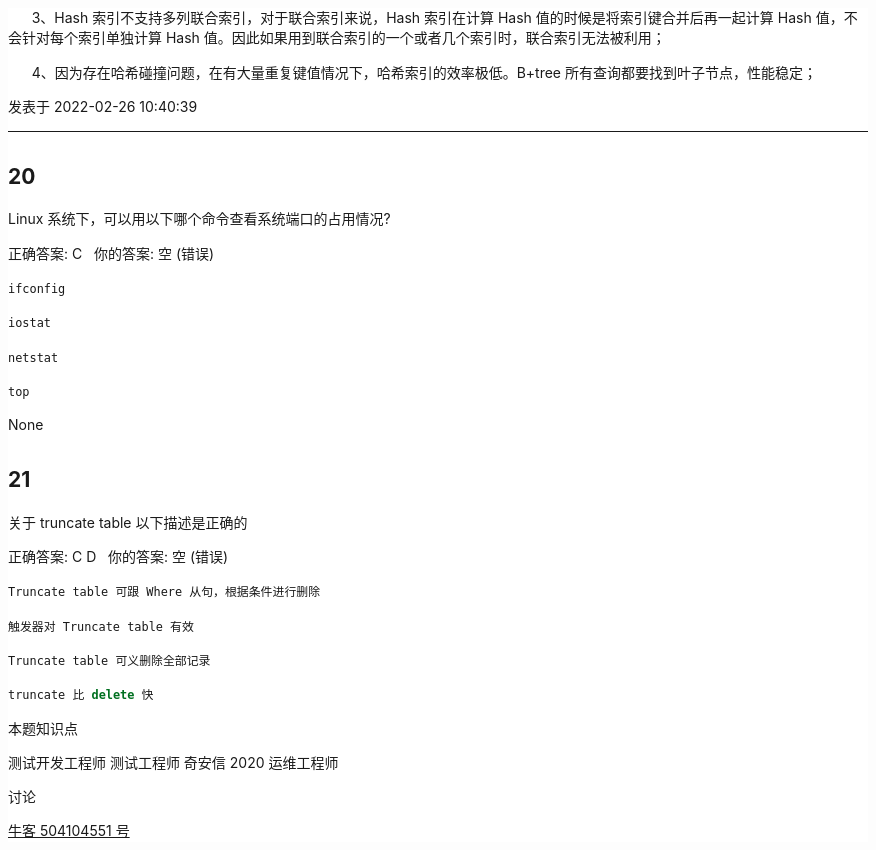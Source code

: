       3、Hash 索引不支持多列联合索引，对于联合索引来说，Hash 索引在计算 Hash 值的时候是将索引键合并后再一起计算 Hash 值，不会针对每个索引单独计算 Hash 值。因此如果用到联合索引的一个或者几个索引时，联合索引无法被利用；

      4、因为存在哈希碰撞问题，在有大量重复键值情况下，哈希索引的效率极低。B+tree 所有查询都要找到叶子节点，性能稳定；

发表于 2022-02-26 10:40:39

* * *

## 20

Linux 系统下，可以用以下哪个命令查看系统端口的占用情况?

正确答案: C   你的答案: 空 (错误)

```cpp
ifconfig
```

```cpp
iostat
```

```cpp
netstat
```

```cpp
top
```

None

## 21

关于 truncate table 以下描述是正确的

正确答案: C D   你的答案: 空 (错误)

```cpp
Truncate table 可跟 Where 从句，根据条件进行删除
```

```cpp
触发器对 Truncate table 有效
```

```cpp
Truncate table 可义删除全部记录
```

```cpp
truncate 比 delete 快
```

本题知识点

测试开发工程师 测试工程师 奇安信 2020 运维工程师

讨论

[牛客 504104551 号](https://www.nowcoder.com/profile/504104551)

